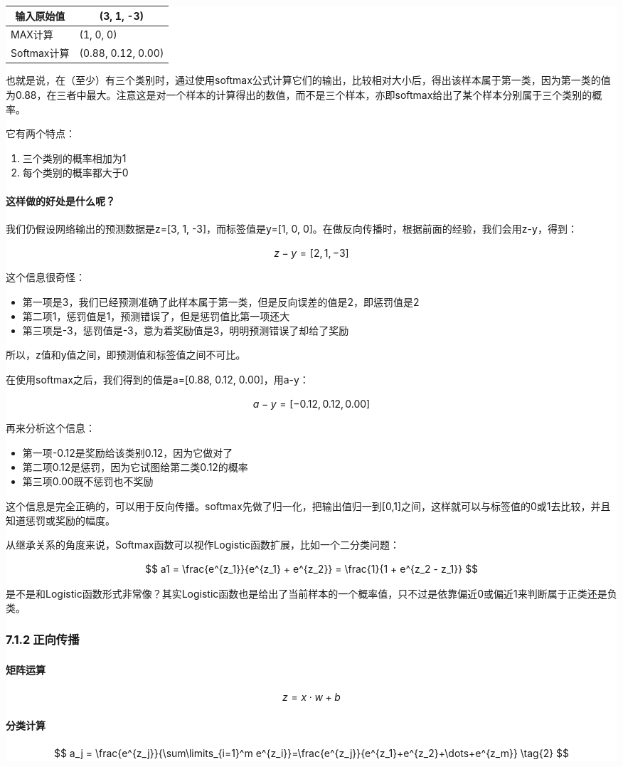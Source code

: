 |输入原始值|(3, 1, -3)|
|---|---|
|MAX计算|(1, 0, 0)|
|Softmax计算|(0.88, 0.12, 0.00)|

也就是说，在（至少）有三个类别时，通过使用softmax公式计算它们的输出，比较相对大小后，得出该样本属于第一类，因为第一类的值为0.88，在三者中最大。注意这是对一个样本的计算得出的数值，而不是三个样本，亦即softmax给出了某个样本分别属于三个类别的概率。

它有两个特点：

1. 三个类别的概率相加为1
2. 每个类别的概率都大于0

#### 这样做的好处是什么呢？

我们仍假设网络输出的预测数据是z=[3, 1, -3]，而标签值是y=[1, 0, 0]。在做反向传播时，根据前面的经验，我们会用z-y，得到：

$$z-y=[2,1,-3]$$

这个信息很奇怪：
- 第一项是3，我们已经预测准确了此样本属于第一类，但是反向误差的值是2，即惩罚值是2
- 第二项1，惩罚值是1，预测错误了，但是惩罚值比第一项还大
- 第三项是-3，惩罚值是-3，意为着奖励值是3，明明预测错误了却给了奖励

所以，z值和y值之间，即预测值和标签值之间不可比。

在使用softmax之后，我们得到的值是a=[0.88, 0.12, 0.00]，用a-y：

$$a-y=[-0.12, 0.12, 0.00]$$

再来分析这个信息：

- 第一项-0.12是奖励给该类别0.12，因为它做对了
- 第二项0.12是惩罚，因为它试图给第二类0.12的概率
- 第三项0.00既不惩罚也不奖励

这个信息是完全正确的，可以用于反向传播。softmax先做了归一化，把输出值归一到[0,1]之间，这样就可以与标签值的0或1去比较，并且知道惩罚或奖励的幅度。

从继承关系的角度来说，Softmax函数可以视作Logistic函数扩展，比如一个二分类问题：

$$
a1 = \frac{e^{z_1}}{e^{z_1} + e^{z_2}} = \frac{1}{1 + e^{z_2 - z_1}}
$$

是不是和Logistic函数形式非常像？其实Logistic函数也是给出了当前样本的一个概率值，只不过是依靠偏近0或偏近1来判断属于正类还是负类。

### 7.1.2 正向传播

#### 矩阵运算

$$
z=x \cdot w + b \tag{1}
$$

#### 分类计算

$$
a_j = \frac{e^{z_j}}{\sum\limits_{i=1}^m e^{z_i}}=\frac{e^{z_j}}{e^{z_1}+e^{z_2}+\dots+e^{z_m}} \tag{2}
$$
